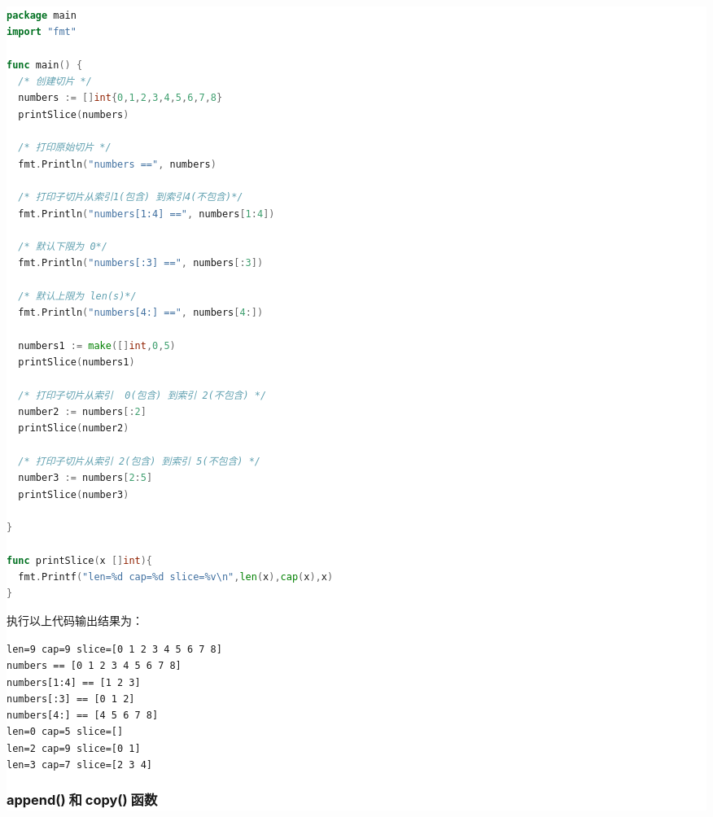 ```go
package main
import "fmt"

func main() {
  /* 创建切片 */
  numbers := []int{0,1,2,3,4,5,6,7,8}  
  printSlice(numbers)

  /* 打印原始切片 */
  fmt.Println("numbers ==", numbers)

  /* 打印子切片从索引1(包含) 到索引4(不包含)*/
  fmt.Println("numbers[1:4] ==", numbers[1:4])

  /* 默认下限为 0*/
  fmt.Println("numbers[:3] ==", numbers[:3])

  /* 默认上限为 len(s)*/
  fmt.Println("numbers[4:] ==", numbers[4:])

  numbers1 := make([]int,0,5)
  printSlice(numbers1)

  /* 打印子切片从索引  0(包含) 到索引 2(不包含) */
  number2 := numbers[:2]
  printSlice(number2)

  /* 打印子切片从索引 2(包含) 到索引 5(不包含) */
  number3 := numbers[2:5]
  printSlice(number3)

}

func printSlice(x []int){
  fmt.Printf("len=%d cap=%d slice=%v\n",len(x),cap(x),x)
}
```

执行以上代码输出结果为：

```
len=9 cap=9 slice=[0 1 2 3 4 5 6 7 8]
numbers == [0 1 2 3 4 5 6 7 8]
numbers[1:4] == [1 2 3]
numbers[:3] == [0 1 2]
numbers[4:] == [4 5 6 7 8]
len=0 cap=5 slice=[]
len=2 cap=9 slice=[0 1]
len=3 cap=7 slice=[2 3 4]
```

### append() 和 copy() 函数
